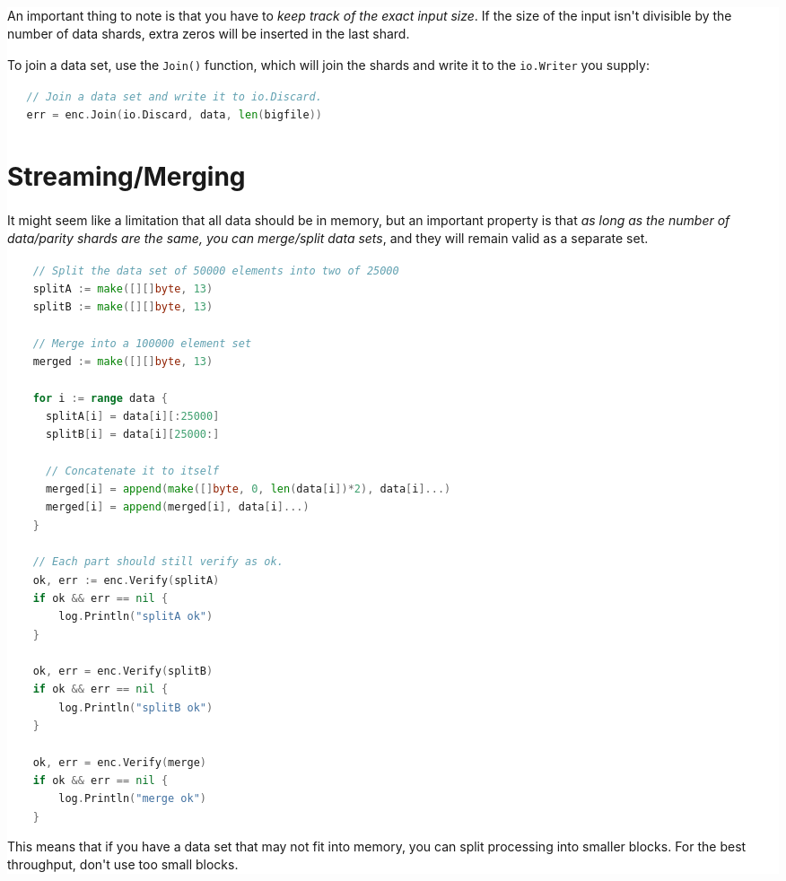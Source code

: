 An important thing to note is that you have to *keep track of the exact input size*. 
If the size of the input isn't divisible by the number of data shards, extra zeros will be inserted in the last shard.

To join a data set, use the `Join()` function, which will join the shards and write it to the `io.Writer` you supply: 
```Go
   // Join a data set and write it to io.Discard.
   err = enc.Join(io.Discard, data, len(bigfile))
```

# Streaming/Merging

It might seem like a limitation that all data should be in memory, 
but an important property is that *as long as the number of data/parity shards are the same, 
you can merge/split data sets*, and they will remain valid as a separate set.

```Go
    // Split the data set of 50000 elements into two of 25000
    splitA := make([][]byte, 13)
    splitB := make([][]byte, 13)
    
    // Merge into a 100000 element set
    merged := make([][]byte, 13)
    
    for i := range data {
      splitA[i] = data[i][:25000]
      splitB[i] = data[i][25000:]
      
      // Concatenate it to itself
	  merged[i] = append(make([]byte, 0, len(data[i])*2), data[i]...)
	  merged[i] = append(merged[i], data[i]...)
    }
    
    // Each part should still verify as ok.
    ok, err := enc.Verify(splitA)
    if ok && err == nil {
        log.Println("splitA ok")
    }
    
    ok, err = enc.Verify(splitB)
    if ok && err == nil {
        log.Println("splitB ok")
    }
    
    ok, err = enc.Verify(merge)
    if ok && err == nil {
        log.Println("merge ok")
    }
```

This means that if you have a data set that may not fit into memory, you can split processing into smaller blocks. 
For the best throughput, don't use too small blocks.


[1]: https://godoc.org/github.com/klauspost/reedsolomon?status.svg
[2]: https://pkg.go.dev/github.com/klauspost/reedsolomon?tab=doc
[3]: https://travis-ci.org/klauspost/reedsolomon.svg?branch=master
[4]: https://travis-ci.org/klauspost/reedsolomon